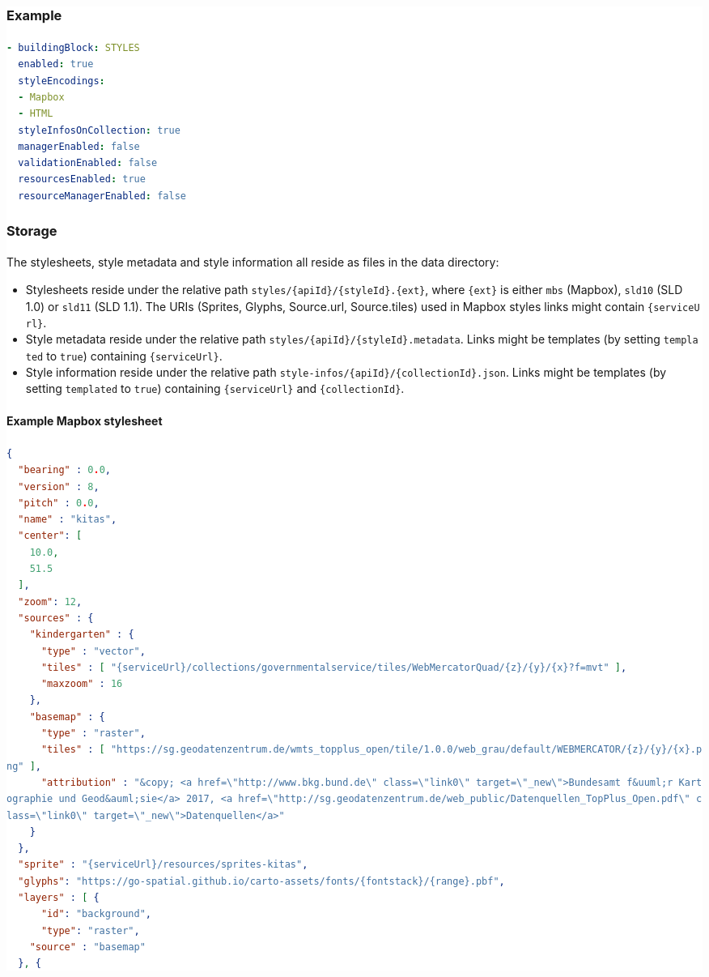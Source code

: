 
### Example

```yaml
- buildingBlock: STYLES
  enabled: true
  styleEncodings:
  - Mapbox
  - HTML
  styleInfosOnCollection: true
  managerEnabled: false
  validationEnabled: false
  resourcesEnabled: true
  resourceManagerEnabled: false
```

### Storage

The stylesheets, style metadata and style information all reside as files in the data directory:

* Stylesheets reside under the relative path `styles/{apiId}/{styleId}.{ext}`, where `{ext}` is either `mbs` (Mapbox), `sld10` (SLD 1.0) or `sld11` (SLD 1.1). The URIs (Sprites, Glyphs, Source.url, Source.tiles) used in  Mapbox styles links might contain `{serviceUrl}`.
* Style metadata reside under the relative path `styles/{apiId}/{styleId}.metadata`. Links might be templates (by setting `templated` to `true`) containing `{serviceUrl}`.
* Style information reside under the relative path `style-infos/{apiId}/{collectionId}.json`. Links might be templates (by setting `templated` to `true`) containing `{serviceUrl}` and `{collectionId}`.

#### Example Mapbox stylesheet

```json
{
  "bearing" : 0.0,
  "version" : 8,
  "pitch" : 0.0,
  "name" : "kitas",
  "center": [
    10.0,
    51.5
  ],
  "zoom": 12,
  "sources" : {
    "kindergarten" : {
      "type" : "vector",
      "tiles" : [ "{serviceUrl}/collections/governmentalservice/tiles/WebMercatorQuad/{z}/{y}/{x}?f=mvt" ],
      "maxzoom" : 16
    },
    "basemap" : {
      "type" : "raster",
      "tiles" : [ "https://sg.geodatenzentrum.de/wmts_topplus_open/tile/1.0.0/web_grau/default/WEBMERCATOR/{z}/{y}/{x}.png" ],
      "attribution" : "&copy; <a href=\"http://www.bkg.bund.de\" class=\"link0\" target=\"_new\">Bundesamt f&uuml;r Kartographie und Geod&auml;sie</a> 2017, <a href=\"http://sg.geodatenzentrum.de/web_public/Datenquellen_TopPlus_Open.pdf\" class=\"link0\" target=\"_new\">Datenquellen</a>"
    }
  },
  "sprite" : "{serviceUrl}/resources/sprites-kitas",
  "glyphs": "https://go-spatial.github.io/carto-assets/fonts/{fontstack}/{range}.pbf",
  "layers" : [ {
      "id": "background",
      "type": "raster",
    "source" : "basemap"
  }, {
```